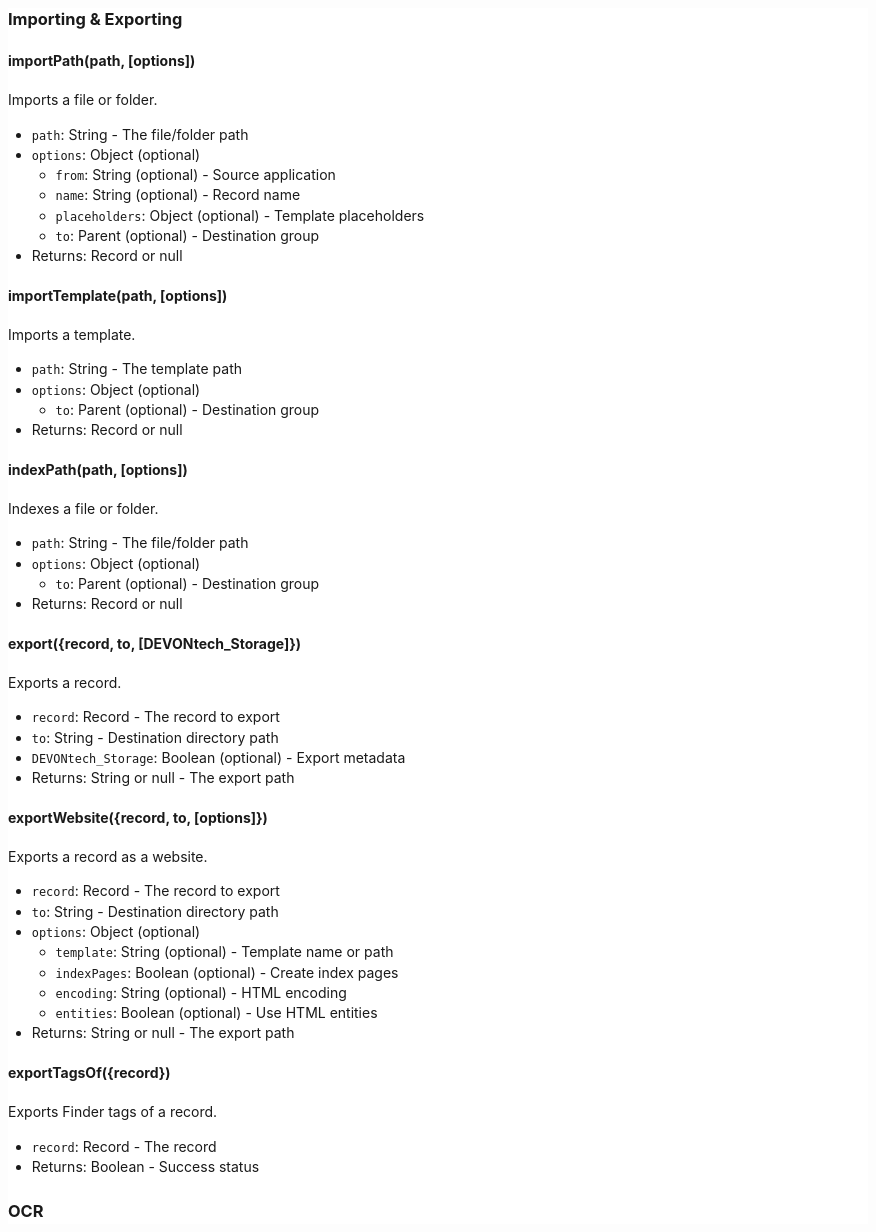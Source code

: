 ### Importing & Exporting

#### importPath(path, [options])
Imports a file or folder.
- `path`: String - The file/folder path
- `options`: Object (optional)
  - `from`: String (optional) - Source application
  - `name`: String (optional) - Record name
  - `placeholders`: Object (optional) - Template placeholders
  - `to`: Parent (optional) - Destination group
- Returns: Record or null

#### importTemplate(path, [options])
Imports a template.
- `path`: String - The template path
- `options`: Object (optional)
  - `to`: Parent (optional) - Destination group
- Returns: Record or null

#### indexPath(path, [options])
Indexes a file or folder.
- `path`: String - The file/folder path
- `options`: Object (optional)
  - `to`: Parent (optional) - Destination group
- Returns: Record or null

#### export({record, to, [DEVONtech_Storage]})
Exports a record.
- `record`: Record - The record to export
- `to`: String - Destination directory path
- `DEVONtech_Storage`: Boolean (optional) - Export metadata
- Returns: String or null - The export path

#### exportWebsite({record, to, [options]})
Exports a record as a website.
- `record`: Record - The record to export
- `to`: String - Destination directory path
- `options`: Object (optional)
  - `template`: String (optional) - Template name or path
  - `indexPages`: Boolean (optional) - Create index pages
  - `encoding`: String (optional) - HTML encoding
  - `entities`: Boolean (optional) - Use HTML entities
- Returns: String or null - The export path

#### exportTagsOf({record})
Exports Finder tags of a record.
- `record`: Record - The record
- Returns: Boolean - Success status

### OCR
